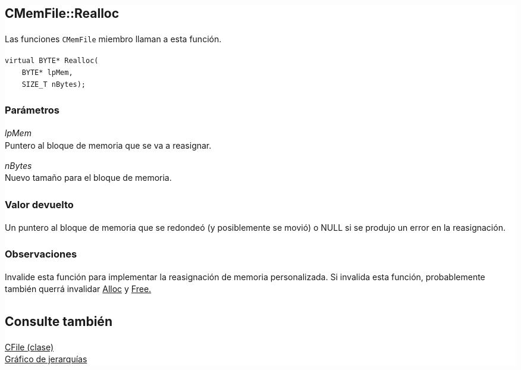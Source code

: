 ## <a name="cmemfilerealloc"></a><a name="realloc"></a>CMemFile::Realloc

Las funciones `CMemFile` miembro llaman a esta función.

```
virtual BYTE* Realloc(
    BYTE* lpMem,
    SIZE_T nBytes);
```

### <a name="parameters"></a>Parámetros

*lpMem*<br/>
Puntero al bloque de memoria que se va a reasignar.

*nBytes*<br/>
Nuevo tamaño para el bloque de memoria.

### <a name="return-value"></a>Valor devuelto

Un puntero al bloque de memoria que se redondeó (y posiblemente se movió) o NULL si se produjo un error en la reasignación.

### <a name="remarks"></a>Observaciones

Invalide esta función para implementar la reasignación de memoria personalizada. Si invalida esta función, probablemente también querrá invalidar [Alloc](#alloc) y [Free.](#free)

## <a name="see-also"></a>Consulte también

[CFile (clase)](../../mfc/reference/cfile-class.md)<br/>
[Gráfico de jerarquías](../../mfc/hierarchy-chart.md)
